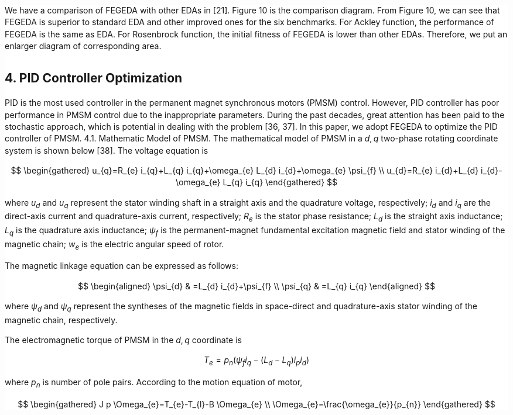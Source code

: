 We have a comparison of FEGEDA with other EDAs in [21]. Figure 10 is the comparison diagram. From Figure 10, we can see that FEGEDA is superior to standard EDA and other improved ones for the six benchmarks. For Ackley function, the performance of FEGEDA is the same as EDA. For Rosenbrock function, the initial fitness of FEGEDA is lower than other EDAs. Therefore, we put an enlarger diagram of corresponding area.

## 4. PID Controller Optimization

PID is the most used controller in the permanent magnet synchronous motors (PMSM) control. However, PID controller has poor performance in PMSM control due to the inappropriate parameters. During the past decades, great attention has been paid to the stochastic approach, which is potential in dealing with the problem [36, 37]. In this paper, we adopt FEGEDA to optimize the PID controller of PMSM.
4.1. Mathematic Model of PMSM. The mathematical model of PMSM in a $d, q$ two-phase rotating coordinate system is shown below [38]. The voltage equation is

$$
\begin{gathered}
u_{q}=R_{e} i_{q}+L_{q} i_{q}+\omega_{e} L_{d} i_{d}+\omega_{e} \psi_{f} \\
u_{d}=R_{e} i_{d}+L_{d} i_{d}-\omega_{e} L_{q} i_{q}
\end{gathered}
$$

where $u_{d}$ and $u_{q}$ represent the stator winding shaft in a straight axis and the quadrature voltage, respectively; $i_{d}$ and $i_{q}$ are the direct-axis current and quadrature-axis current, respectively; $R_{e}$ is the stator phase resistance; $L_{d}$ is the straight axis inductance; $L_{q}$ is the quadrature axis inductance;
$\psi_{f}$ is the permanent-magnet fundamental excitation magnetic field and stator winding of the magnetic chain; $w_{e}$ is the electric angular speed of rotor.

The magnetic linkage equation can be expressed as follows:

$$
\begin{aligned}
\psi_{d} & =L_{d} i_{d}+\psi_{f} \\
\psi_{q} & =L_{q} i_{q}
\end{aligned}
$$

where $\psi_{d}$ and $\psi_{q}$ represent the syntheses of the magnetic fields in space-direct and quadrature-axis stator winding of the magnetic chain, respectively.

The electromagnetic torque of PMSM in the $d, q$ coordinate is

$$
T_{e}=p_{n}\left(\psi_{f} i_{q}-\left(L_{d}-L_{q}\right) i_{p} i_{d}\right)
$$

where $p_{n}$ is number of pole pairs.
According to the motion equation of motor,

$$
\begin{gathered}
J p \Omega_{e}=T_{e}-T_{l}-B \Omega_{e} \\
\Omega_{e}=\frac{\omega_{e}}{p_{n}}
\end{gathered}
$$
